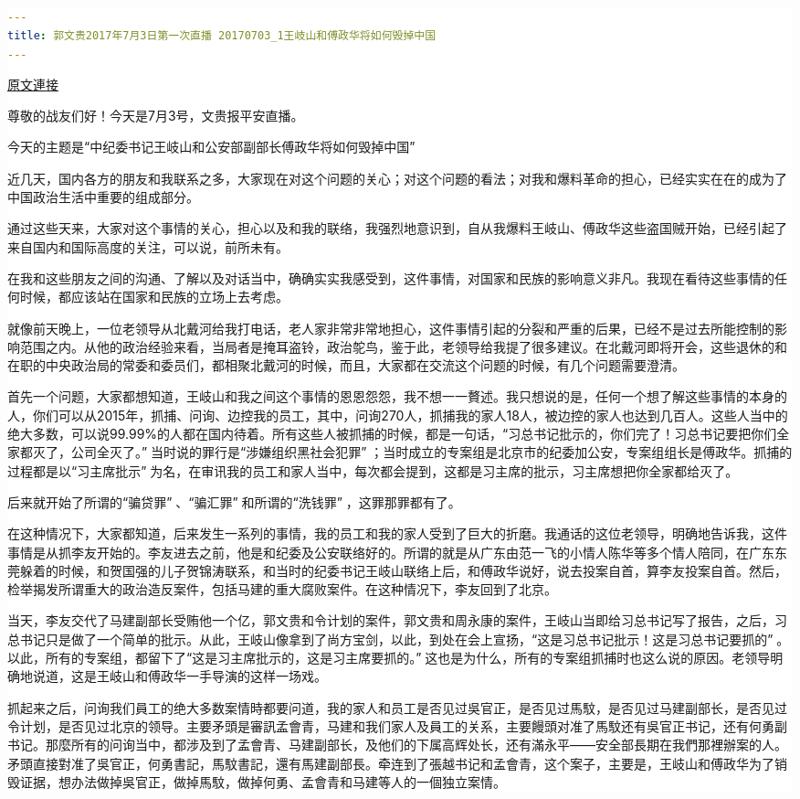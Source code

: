 ```yaml
---
title: 郭文贵2017年7月3日第一次直播 20170703_1王岐山和傅政华将如何毁掉中国
---
```


[原文連接](https://gnews.org/ThreadView/53483830)

尊敬的战友们好！今天是7月3号，文贵报平安直播。 




今天的主题是“中纪委书记王岐山和公安部副部长傅政华将如何毁掉中国”  




近几天，国内各方的朋友和我联系之多，大家现在对这个问题的关心；对这个问题的看法；对我和爆料革命的担心，已经实实在在的成为了中国政治生活中重要的组成部分。 




通过这些天来，大家对这个事情的关心，担心以及和我的联络，我强烈地意识到，自从我爆料王岐山、傅政华这些盗国贼开始，已经引起了来自国内和国际高度的关注，可以说，前所未有。 




在我和这些朋友之间的沟通、了解以及对话当中，确确实实我感受到，这件事情，对国家和民族的影响意义非凡。我现在看待这些事情的任何时候，都应该站在国家和民族的立场上去考虑。 




就像前天晚上，一位老领导从北戴河给我打电话，老人家非常非常地担心，这件事情引起的分裂和严重的后果，已经不是过去所能控制的影响范围之内。从他的政治经验来看，当局者是掩耳盗铃，政治鸵鸟，鉴于此，老领导给我提了很多建议。在北戴河即将开会，这些退休的和在职的中央政治局的常委和委员们，都相聚北戴河的时候，而且，大家都在交流这个问题的时候，有几个问题需要澄清。 




首先一个问题，大家都想知道，王岐山和我之间这个事情的恩恩怨怨，我不想一一贅述。我只想说的是，任何一个想了解这些事情的本身的人，你们可以从2015年，抓捕、问询、边控我的员工，其中，问询270人，抓捕我的家人18人，被边控的家人也达到几百人。这些人当中的绝大多数，可以说99.99%的人都在国内待着。所有这些人被抓捕的时候，都是一句话，“习总书记批示的，你们完了！习总书记要把你们全家都灭了，公司全灭了。” 当时说的罪行是“涉嫌组织黑社会犯罪” ；当时成立的专案组是北京市的纪委加公安，专案组组长是傅政华。抓捕的过程都是以“习主席批示” 为名，在审讯我的员工和家人当中，每次都会提到，这都是习主席的批示，习主席想把你全家都给灭了。 




后来就开始了所谓的“骗贷罪” 、“骗汇罪” 和所谓的“洗钱罪” ，这罪那罪都有了。 




在这种情况下，大家都知道，后来发生一系列的事情，我的员工和我的家人受到了巨大的折磨。我通话的这位老领导，明确地告诉我，这件事情是从抓李友开始的。李友进去之前，他是和纪委及公安联络好的。所谓的就是从广东由范一飞的小情人陈华等多个情人陪同，在广东东莞躲着的时候，和贺国强的儿子贺锦涛联系，和当时的纪委书记王岐山联络上后，和傅政华说好，说去投案自首，算李友投案自首。然后，检举揭发所谓重大的政治造反案件，包括马建的重大腐败案件。在这种情况下，李友回到了北京。 




当天，李友交代了马建副部长受贿他一个亿，郭文贵和令计划的案件，郭文贵和周永康的案件，王岐山当即给习总书记写了报告，之后，习总书记只是做了一个简单的批示。从此，王岐山像拿到了尚方宝剑，以此，到处在会上宣扬，“这是习总书记批示！这是习总书记要抓的” 。以此，所有的专案组，都留下了“这是习主席批示的，这是习主席要抓的。” 这也是为什么，所有的专案组抓捕时也这么说的原因。老领导明确地说道，这是王岐山和傅政华一手导演的这样一场戏。 




抓起来之后，问询我们員工的绝大多数案情時都要问道，我的家人和员工是否见过吳官正，是否见过馬馼，是否见过马建副部长，是否见过令计划，是否见过北京的领导。主要矛頭是審訊孟會青，马建和我们家人及員工的关系，主要饅頭对准了馬馼还有吳官正书记，还有何勇副书记。那麼所有的问询当中，都涉及到了孟會青、马建副部长，及他们的下属高辉处长，还有滿永平——安全部長期在我們那裡辦案的人。矛頭直接對准了吳官正，何勇書記，馬馼書記，還有馬建副部長。牵连到了張越书记和孟會青，这个案子，主要是，王岐山和傅政华为了销毁证据，想办法做掉吳官正，做掉馬馼，做掉何勇、孟會青和马建等人的一個独立案情。 
